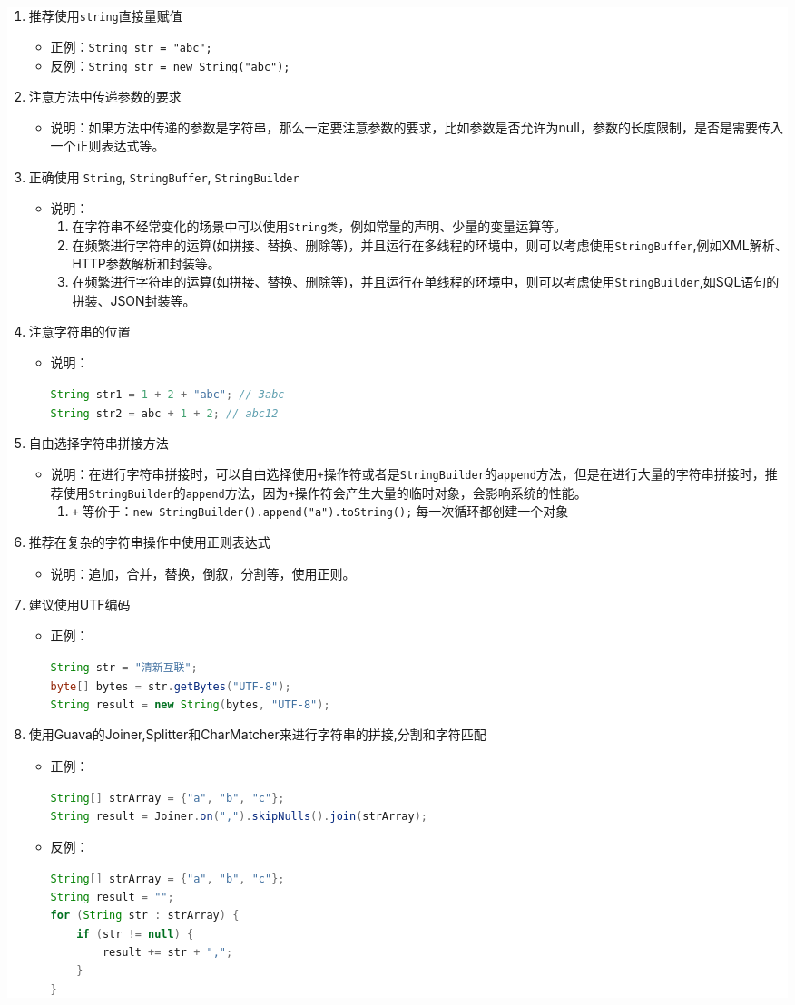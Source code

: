 
1. 推荐使用`string`直接量赋值
   - 正例：`String str = "abc";`
   - 反例：`String str = new String("abc");`


2. 注意方法中传递参数的要求
   - 说明：如果方法中传递的参数是字符串，那么一定要注意参数的要求，比如参数是否允许为null，参数的长度限制，是否是需要传入一个正则表达式等。


3. 正确使用 `String`, `StringBuffer`, `StringBuilder`
   - 说明：
      1) 在字符串不经常变化的场景中可以使用`String类`，例如常量的声明、少量的变量运算等。
      2) 在频繁进行字符串的运算(如拼接、替换、删除等)，并且运行在多线程的环境中，则可以考虑使用`StringBuffer`,例如XML解析、HTTP参数解析和封装等。
      3) 在频繁进行字符串的运算(如拼接、替换、删除等)，并且运行在单线程的环境中，则可以考虑使用`StringBuilder`,如SQL语句的拼装、JSON封装等。


4. 注意字符串的位置
   - 说明：
      ```java
      String str1 = 1 + 2 + "abc"; // 3abc
      String str2 = abc + 1 + 2; // abc12
      ```


5. 自由选择字符串拼接方法
   - 说明：在进行字符串拼接时，可以自由选择使用`+`操作符或者是`StringBuilder`的`append`方法，但是在进行大量的字符串拼接时，推荐使用`StringBuilder`的`append`方法，因为`+`操作符会产生大量的临时对象，会影响系统的性能。
      1) `+` 等价于：`new StringBuilder().append("a").toString();` 每一次循环都创建一个对象


7. 推荐在复杂的字符串操作中使用正则表达式
   - 说明：追加，合并，替换，倒叙，分割等，使用正则。


8. 建议使用UTF编码
   - 正例：
      ```java
      String str = "清新互联";
      byte[] bytes = str.getBytes("UTF-8");
      String result = new String(bytes, "UTF-8");
      ```


9. 使用Guava的Joiner,Splitter和CharMatcher来进行字符串的拼接,分割和字符匹配
   - 正例： 
      ```java
      String[] strArray = {"a", "b", "c"};
      String result = Joiner.on(",").skipNulls().join(strArray);
      ```
   - 反例： 
      ```java
      String[] strArray = {"a", "b", "c"};
      String result = "";
      for (String str : strArray) {
          if (str != null) {
              result += str + ",";
          }
      }
      ```
